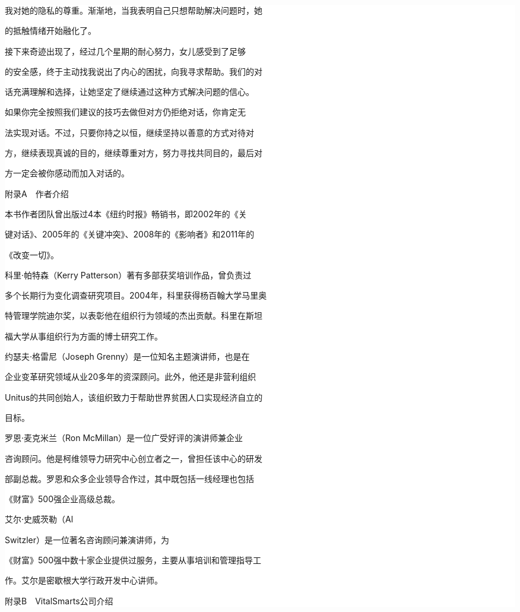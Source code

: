 我对她的隐私的尊重。渐渐地，当我表明自己只想帮助解决问题时，她

的抵触情绪开始融化了。

接下来奇迹出现了，经过几个星期的耐心努力，女儿感受到了足够

的安全感，终于主动找我说出了内心的困扰，向我寻求帮助。我们的对

话充满理解和选择，让她坚定了继续通过这种方式解决问题的信心。

如果你完全按照我们建议的技巧去做但对方仍拒绝对话，你肯定无

法实现对话。不过，只要你持之以恒，继续坚持以善意的方式对待对

方，继续表现真诚的目的，继续尊重对方，努力寻找共同目的，最后对

方一定会被你感动而加入对话的。





附录A　作者介绍

本书作者团队曾出版过4本《纽约时报》畅销书，即2002年的《关

键对话》、2005年的《关键冲突》、2008年的《影响者》和2011年的

《改变一切》。

科里·帕特森（Kerry Patterson）著有多部获奖培训作品，曾负责过

多个长期行为变化调查研究项目。2004年，科里获得杨百翰大学马里奥

特管理学院迪尔奖，以表彰他在组织行为领域的杰出贡献。科里在斯坦

福大学从事组织行为方面的博士研究工作。

约瑟夫·格雷尼（Joseph Grenny）是一位知名主题演讲师，也是在

企业变革研究领域从业20多年的资深顾问。此外，他还是非营利组织

Unitus的共同创始人，该组织致力于帮助世界贫困人口实现经济自立的

目标。

罗恩·麦克米兰（Ron McMillan）是一位广受好评的演讲师兼企业

咨询顾问。他是柯维领导力研究中心创立者之一，曾担任该中心的研发

部副总裁。罗恩和众多企业领导合作过，其中既包括一线经理也包括

《财富》500强企业高级总裁。



艾尔·史威茨勒（Al

Switzler）是一位著名咨询顾问兼演讲师，为

《财富》500强中数十家企业提供过服务，主要从事培训和管理指导工

作。艾尔是密歇根大学行政开发中心讲师。





附录B　VitalSmarts公司介绍
